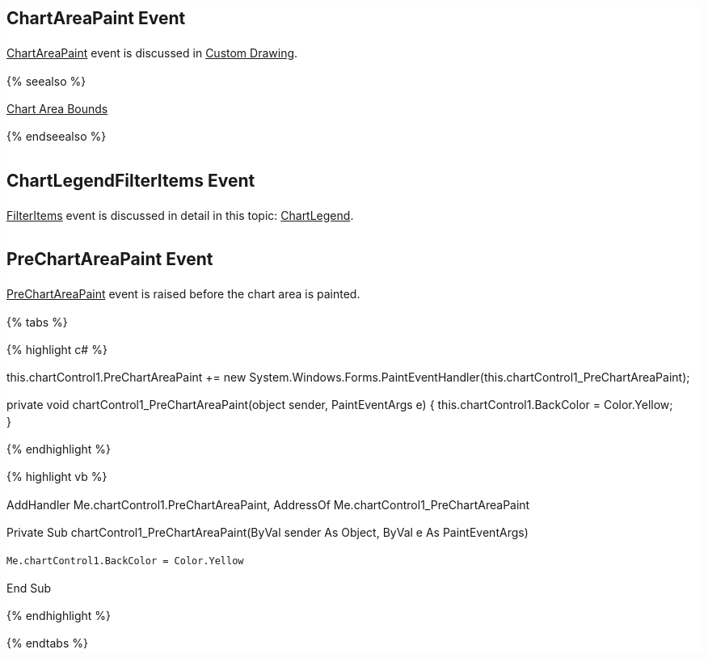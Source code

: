 ## ChartAreaPaint Event

[ChartAreaPaint](https://help.syncfusion.com/cr/windowsforms/Syncfusion.Windows.Forms.Chart.ChartControl.html#Syncfusion_Windows_Forms_Chart_ChartControl_ChartAreaPaint) event is discussed in [Custom Drawing](/windowsforms/chart/chart-appearance#custom-drawing).

{% seealso %}

[Chart Area Bounds](/windowsforms/chart/hit-testing#chart-area-bounds)

{% endseealso %}

## ChartLegendFilterItems Event

[FilterItems](https://help.syncfusion.com/cr/windowsforms/Syncfusion.Windows.Forms.Chart.ChartLegend.html#Syncfusion_Windows_Forms_Chart_ChartLegend_FilterItems) event is discussed in detail in this topic: [ChartLegend](https://help.syncfusion.com/windowsforms/chart/chart-legend-and-legend-items).

## PreChartAreaPaint Event

[PreChartAreaPaint](https://help.syncfusion.com/cr/windowsforms/Syncfusion.Windows.Forms.Chart.ChartControl.html#Syncfusion_Windows_Forms_Chart_ChartControl_PreChartAreaPaint) event is raised before the chart area is painted.

{% tabs %}  

{% highlight c# %}

this.chartControl1.PreChartAreaPaint += new System.Windows.Forms.PaintEventHandler(this.chartControl1_PreChartAreaPaint);

private void chartControl1_PreChartAreaPaint(object sender, PaintEventArgs e)
{
       this.chartControl1.BackColor = Color.Yellow;       
}

{% endhighlight %}

{% highlight vb %}

AddHandler Me.chartControl1.PreChartAreaPaint, AddressOf Me.chartControl1_PreChartAreaPaint
    
Private Sub chartControl1_PreChartAreaPaint(ByVal sender As Object, ByVal e As PaintEventArgs)

    Me.chartControl1.BackColor = Color.Yellow

End Sub

{% endhighlight %}

{% endtabs %}
